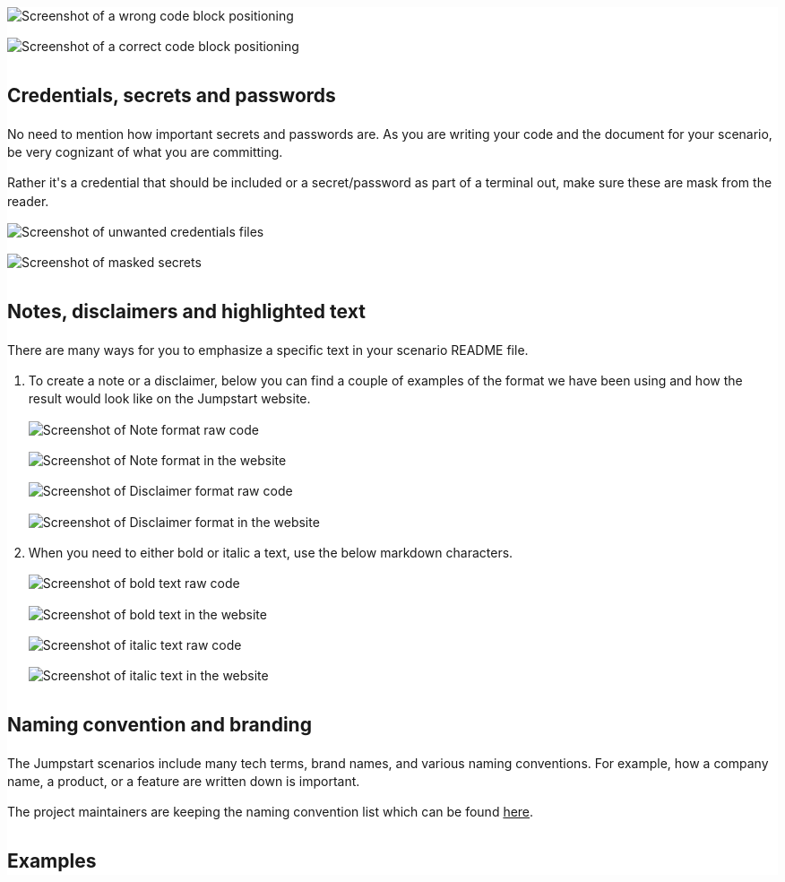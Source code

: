 ![Screenshot of a wrong code block positioning](./23.png)

![Screenshot of a correct code block positioning](./24.png)

## Credentials, secrets and passwords

No need to mention how important secrets and passwords are. As you are writing your code and the document for your scenario, be very cognizant of what you are committing.

Rather it's a credential that should be included or a secret/password as part of a terminal out, make sure these are mask from the reader.

![Screenshot of unwanted credentials files](./25.png)

![Screenshot of masked secrets](./26.png)

## Notes, disclaimers and highlighted text

There are many ways for you to emphasize a specific text in your scenario README file.

1. To create a note or a disclaimer, below you can find a couple of examples of the format we have been using and how the result would look like on the Jumpstart website.

    ![Screenshot of Note format raw code](./27.png)

    ![Screenshot of Note format in the website](./28.png)

    ![Screenshot of Disclaimer format raw code](./29.png)

    ![Screenshot of Disclaimer format in the website](./30.png)

2. When you need to either bold or italic a text, use the below markdown characters.

    ![Screenshot of bold text raw code](./31.png)

    ![Screenshot of bold text in the website](./32.png)

    ![Screenshot of italic text raw code](./33.png)

    ![Screenshot of italic text in the website](./34.png)

## Naming convention and branding

The Jumpstart scenarios include many tech terms, brand names, and various naming conventions. For example, how a company name, a product, or a feature are written down is important.

The project maintainers are keeping the naming convention list which can be found [here](https://github.com/microsoft/azure_arc/tree/main/docs/scenario_guidelines/naming.md).

## Examples
